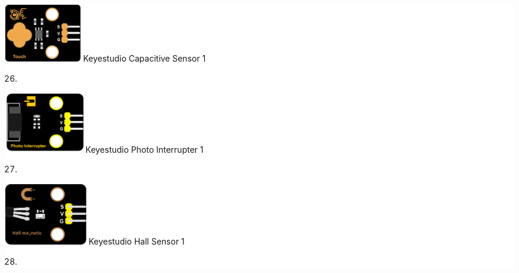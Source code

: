 </ol></td>
<td><img src="https://raw.githubusercontent.com/keyestudio/KS5003-KS5004-Keyestudio-ESP32-42-in-1-Sensor-Kit-Python/master/media/a2a2f1b1f850ae58bc740b16d5eb396c.png" style="width:1.32847in;height:0.99931in" alt="电容触摸" /></td>
<td>Keyestudio Capacitive Sensor</td>
<td>1</td>
</tr>
<tr class="odd">
<td><ol start="26" type="1">
<li></li>
</ol></td>
<td><img src="https://raw.githubusercontent.com/keyestudio/KS5003-KS5004-Keyestudio-ESP32-42-in-1-Sensor-Kit-Python/master/media/5702e47b7ebc4b8556ee15f83d030f7f.png" style="width:1.37083in;height:1.03681in" alt="光折断" /></td>
<td>Keyestudio Photo Interrupter</td>
<td>1</td>
</tr>
<tr class="even">
<td><ol start="27" type="1">
<li></li>
</ol></td>
<td><img src="https://raw.githubusercontent.com/keyestudio/KS5003-KS5004-Keyestudio-ESP32-42-in-1-Sensor-Kit-Python/master/media/f70c9344f352a86cd809f3a2db44e3cb.png" style="width:1.42431in;height:1.06736in" alt="16.霍尔传感器" /></td>
<td>Keyestudio Hall Sensor</td>
<td>1</td>
</tr>
<tr class="odd">
<td><ol start="28" type="1">
<li></li>
</ol></td>